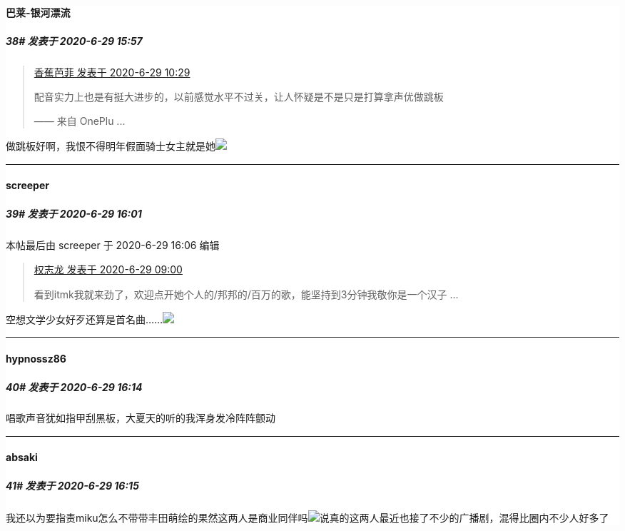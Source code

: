 ####  巴莱-银河漂流  
##### 38#       发表于 2020-6-29 15:57



<blockquote><a href="httphttps://bbs.saraba1st.com/2b/forum.php?mod=redirect&amp;goto=findpost&amp;pid=47994471&amp;ptid=1944678" target="_blank">香蕉芭菲 发表于 2020-6-29 10:29</a>

配音实力上也是有挺大进步的，以前感觉水平不过关，让人怀疑是不是只是打算拿声优做跳板


—— 来自 OnePlu ...</blockquote>
做跳板好啊，我恨不得明年假面骑士女主就是她<img src="https://static.saraba1st.com/image/smiley/face2017/053.png" referrerpolicy="no-referrer">







-----

####  screeper  
##### 39#       发表于 2020-6-29 16:01



 本帖最后由 screeper 于 2020-6-29 16:06 编辑 
<blockquote><a href="httphttps://bbs.saraba1st.com/2b/forum.php?mod=redirect&amp;goto=findpost&amp;pid=47993508&amp;ptid=1944678" target="_blank">权志龙 发表于 2020-6-29 09:00</a>

看到itmk我就来劲了，欢迎点开她个人的/邦邦的/百万的歌，能坚持到3分钟我敬你是一个汉子 ...</blockquote>
空想文学少女好歹还算是首名曲……<img src="https://static.saraba1st.com/image/smiley/face2017/067.png" referrerpolicy="no-referrer">







-----

####  hypnossz86  
##### 40#       发表于 2020-6-29 16:14




唱歌声音犹如指甲刮黑板，大夏天的听的我浑身发冷阵阵颤动







-----

####  absaki  
##### 41#       发表于 2020-6-29 16:15




我还以为要指责miku怎么不带带丰田萌绘的果然这两人是商业同伴吗<img src="https://static.saraba1st.com/image/smiley/face2017/067.png" referrerpolicy="no-referrer">说真的这两人最近也接了不少的广播剧，混得比圈内不少人好多了
